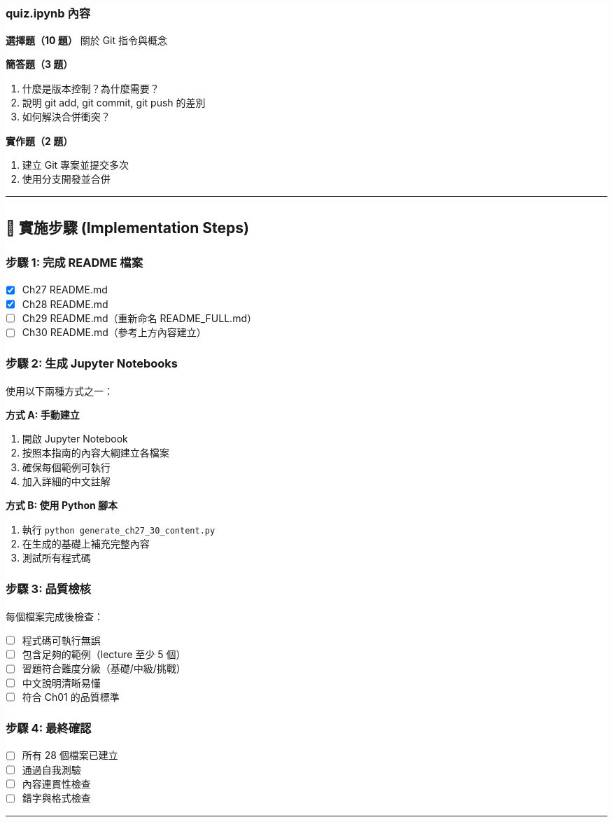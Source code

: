 ### quiz.ipynb 內容

**選擇題（10 題）**
關於 Git 指令與概念

**簡答題（3 題）**
1. 什麼是版本控制？為什麼需要？
2. 說明 git add, git commit, git push 的差別
3. 如何解決合併衝突？

**實作題（2 題）**
1. 建立 Git 專案並提交多次
2. 使用分支開發並合併

---

## 🎯 實施步驟 (Implementation Steps)

### 步驟 1: 完成 README 檔案
- [x] Ch27 README.md
- [x] Ch28 README.md
- [ ] Ch29 README.md（重新命名 README_FULL.md）
- [ ] Ch30 README.md（參考上方內容建立）

### 步驟 2: 生成 Jupyter Notebooks
使用以下兩種方式之一：

**方式 A: 手動建立**
1. 開啟 Jupyter Notebook
2. 按照本指南的內容大綱建立各檔案
3. 確保每個範例可執行
4. 加入詳細的中文註解

**方式 B: 使用 Python 腳本**
1. 執行 `python generate_ch27_30_content.py`
2. 在生成的基礎上補充完整內容
3. 測試所有程式碼

### 步驟 3: 品質檢核
每個檔案完成後檢查：
- [ ] 程式碼可執行無誤
- [ ] 包含足夠的範例（lecture 至少 5 個）
- [ ] 習題符合難度分級（基礎/中級/挑戰）
- [ ] 中文說明清晰易懂
- [ ] 符合 Ch01 的品質標準

### 步驟 4: 最終確認
- [ ] 所有 28 個檔案已建立
- [ ] 通過自我測驗
- [ ] 內容連貫性檢查
- [ ] 錯字與格式檢查

---